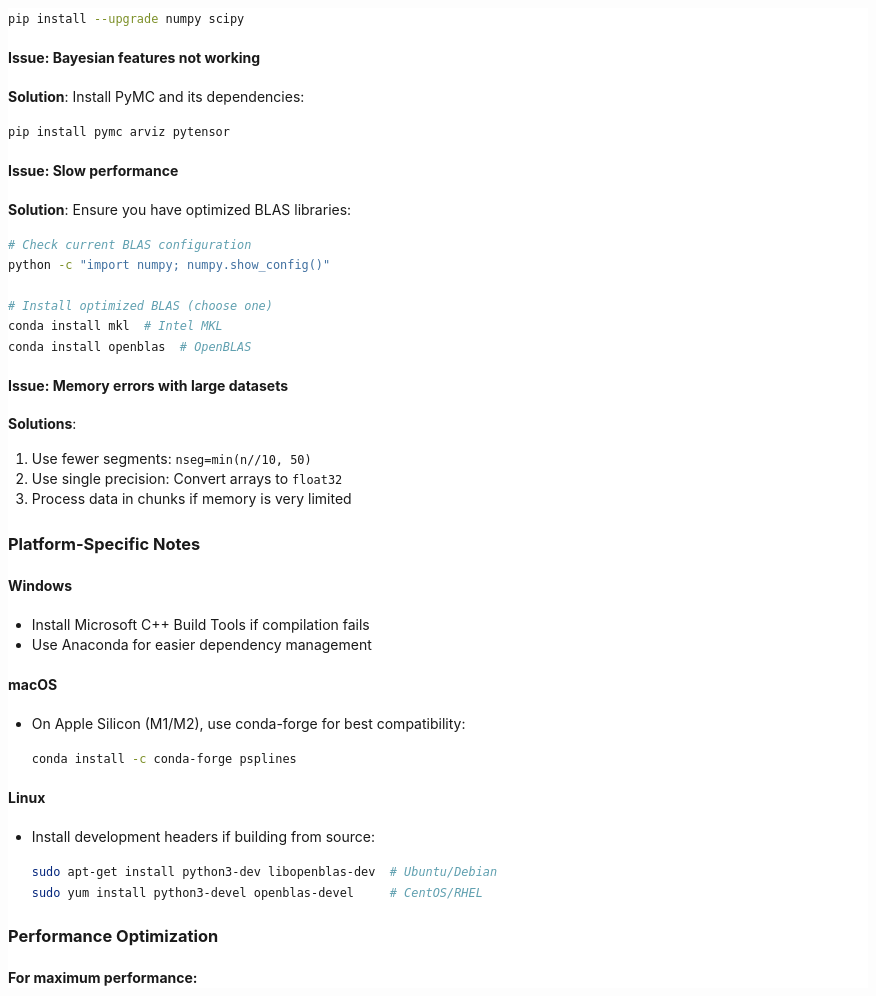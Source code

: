 ```bash
pip install --upgrade numpy scipy
```

#### Issue: Bayesian features not working

**Solution**: Install PyMC and its dependencies:

```bash
pip install pymc arviz pytensor
```

#### Issue: Slow performance

**Solution**: Ensure you have optimized BLAS libraries:

```bash
# Check current BLAS configuration
python -c "import numpy; numpy.show_config()"

# Install optimized BLAS (choose one)
conda install mkl  # Intel MKL
conda install openblas  # OpenBLAS
```

#### Issue: Memory errors with large datasets

**Solutions**:
1. Use fewer segments: `nseg=min(n//10, 50)`
2. Use single precision: Convert arrays to `float32`
3. Process data in chunks if memory is very limited

### Platform-Specific Notes

#### Windows

- Install Microsoft C++ Build Tools if compilation fails
- Use Anaconda for easier dependency management

#### macOS

- On Apple Silicon (M1/M2), use conda-forge for best compatibility:
  ```bash
  conda install -c conda-forge psplines
  ```

#### Linux

- Install development headers if building from source:
  ```bash
  sudo apt-get install python3-dev libopenblas-dev  # Ubuntu/Debian
  sudo yum install python3-devel openblas-devel     # CentOS/RHEL
  ```

### Performance Optimization

#### For maximum performance:
